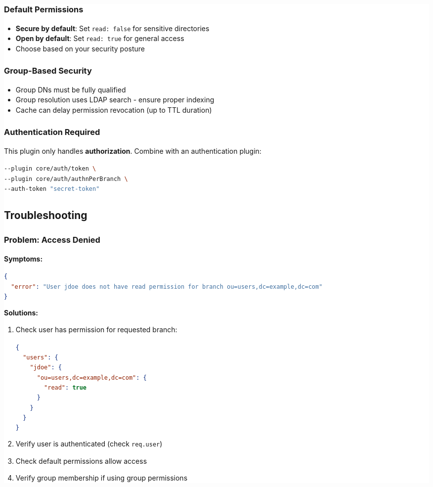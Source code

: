 ### Default Permissions

- **Secure by default**: Set `read: false` for sensitive directories
- **Open by default**: Set `read: true` for general access
- Choose based on your security posture

### Group-Based Security

- Group DNs must be fully qualified
- Group resolution uses LDAP search - ensure proper indexing
- Cache can delay permission revocation (up to TTL duration)

### Authentication Required

This plugin only handles **authorization**. Combine with an authentication plugin:

```bash
--plugin core/auth/token \
--plugin core/auth/authnPerBranch \
--auth-token "secret-token"
```

## Troubleshooting

### Problem: Access Denied

**Symptoms:**

```json
{
  "error": "User jdoe does not have read permission for branch ou=users,dc=example,dc=com"
}
```

**Solutions:**

1. Check user has permission for requested branch:

   ```json
   {
     "users": {
       "jdoe": {
         "ou=users,dc=example,dc=com": {
           "read": true
         }
       }
     }
   }
   ```

2. Verify user is authenticated (check `req.user`)

3. Check default permissions allow access

4. Verify group membership if using group permissions
